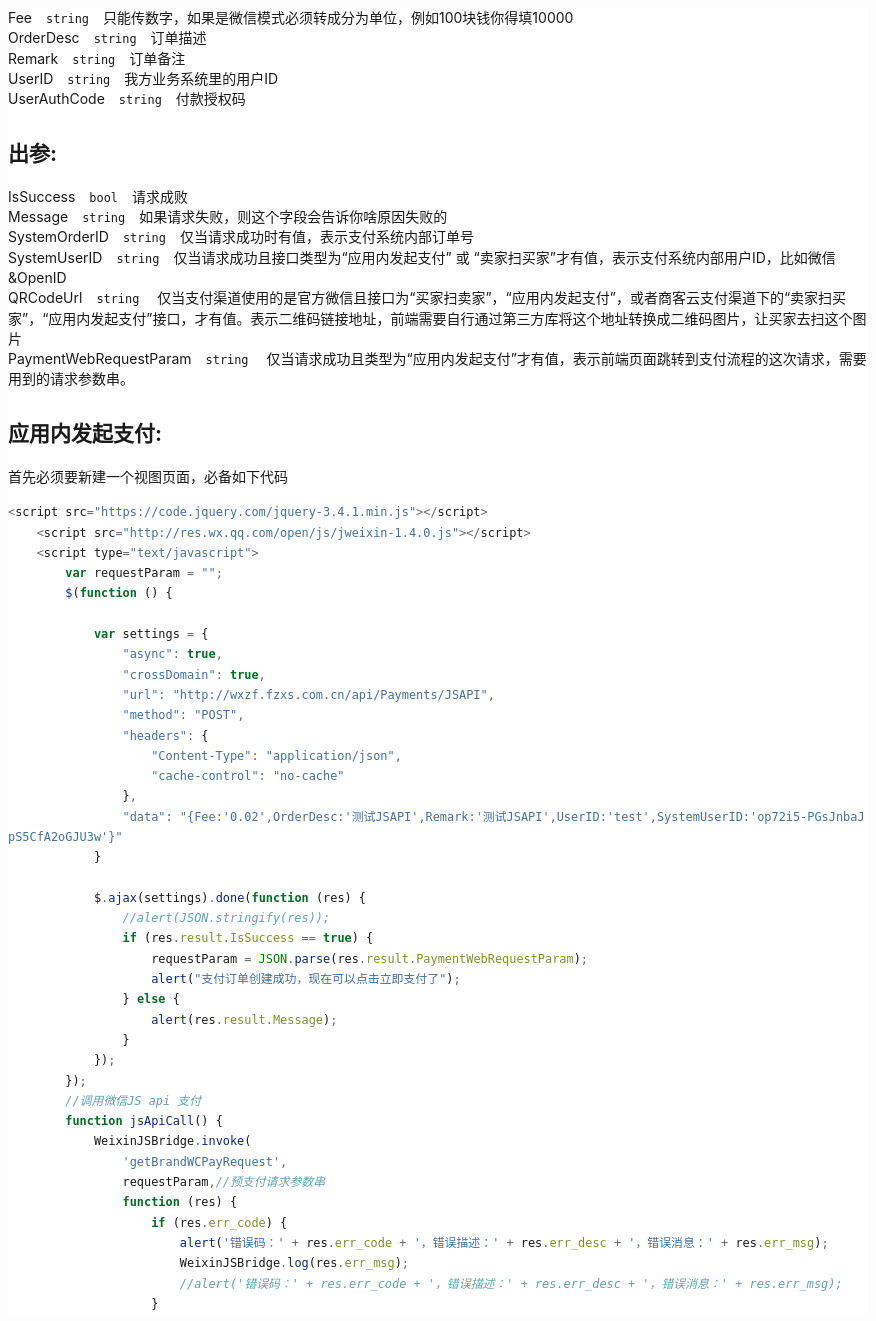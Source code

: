 Fee&emsp;`string`&emsp;只能传数字，如果是微信模式必须转成分为单位，例如100块钱你得填10000  
OrderDesc&emsp;`string`&emsp;订单描述  
Remark&emsp;`string`&emsp;订单备注  
UserID&emsp;`string`&emsp;我方业务系统里的用户ID  
UserAuthCode&emsp;`string`&emsp;付款授权码

## 出参:  

IsSuccess&emsp;`bool`&emsp;请求成败  
Message&emsp;`string`&emsp;如果请求失败，则这个字段会告诉你啥原因失败的  
SystemOrderID&emsp;`string`&emsp;仅当请求成功时有值，表示支付系统内部订单号  
SystemUserID&emsp;`string`&emsp;仅当请求成功且接口类型为“应用内发起支付” 或 “卖家扫买家”才有值，表示支付系统内部用户ID，比如微信&OpenID  
QRCodeUrl&emsp;`string`&emsp;
仅当支付渠道使用的是官方微信且接口为“买家扫卖家”，“应用内发起支付”，或者商客云支付渠道下的“卖家扫买家”，“应用内发起支付”接口，才有值。表示二维码链接地址，前端需要自行通过第三方库将这个地址转换成二维码图片，让买家去扫这个图片  
PaymentWebRequestParam&emsp;`string`&emsp;
仅当请求成功且类型为“应用内发起支付”才有值，表示前端页面跳转到支付流程的这次请求，需要用到的请求参数串。

## 应用内发起支付:  
首先必须要新建一个视图页面，必备如下代码
```js
<script src="https://code.jquery.com/jquery-3.4.1.min.js"></script>
    <script src="http://res.wx.qq.com/open/js/jweixin-1.4.0.js"></script>
    <script type="text/javascript">
        var requestParam = "";
        $(function () {

            var settings = {
                "async": true,
                "crossDomain": true,
                "url": "http://wxzf.fzxs.com.cn/api/Payments/JSAPI",
                "method": "POST",
                "headers": {
                    "Content-Type": "application/json",
                    "cache-control": "no-cache"
                },
                "data": "{Fee:'0.02',OrderDesc:'测试JSAPI',Remark:'测试JSAPI',UserID:'test',SystemUserID:'op72i5-PGsJnbaJpS5CfA2oGJU3w'}"
            }

            $.ajax(settings).done(function (res) {
                //alert(JSON.stringify(res));
                if (res.result.IsSuccess == true) {
                    requestParam = JSON.parse(res.result.PaymentWebRequestParam);
                    alert("支付订单创建成功，现在可以点击立即支付了");
                } else {
                    alert(res.result.Message);
                }
            });
        });
        //调用微信JS api 支付
        function jsApiCall() {
            WeixinJSBridge.invoke(
                'getBrandWCPayRequest',
                requestParam,//预支付请求参数串
                function (res) {
                    if (res.err_code) {
                        alert('错误码：' + res.err_code + '，错误描述：' + res.err_desc + '，错误消息：' + res.err_msg);
                        WeixinJSBridge.log(res.err_msg);
                        //alert('错误码：' + res.err_code + '，错误描述：' + res.err_desc + '，错误消息：' + res.err_msg);
                    }
```